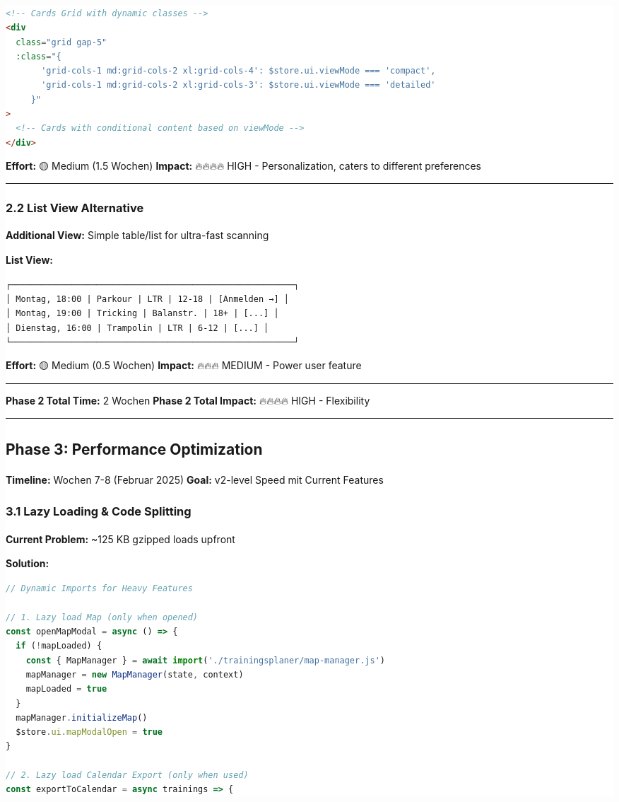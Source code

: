 ```html
<!-- Cards Grid with dynamic classes -->
<div
  class="grid gap-5"
  :class="{
       'grid-cols-1 md:grid-cols-2 xl:grid-cols-4': $store.ui.viewMode === 'compact',
       'grid-cols-1 md:grid-cols-2 xl:grid-cols-3': $store.ui.viewMode === 'detailed'
     }"
>
  <!-- Cards with conditional content based on viewMode -->
</div>
```

**Effort:** 🟡 Medium (1.5 Wochen) **Impact:** 🔥🔥🔥🔥 HIGH - Personalization,
caters to different preferences

---

### 2.2 List View Alternative

**Additional View:** Simple table/list for ultra-fast scanning

**List View:**

```
┌────────────────────────────────────────────────────────┐
│ Montag, 18:00 | Parkour | LTR | 12-18 | [Anmelden →] │
│ Montag, 19:00 | Tricking | Balanstr. | 18+ | [...] │
│ Dienstag, 16:00 | Trampolin | LTR | 6-12 | [...] │
└────────────────────────────────────────────────────────┘
```

**Effort:** 🟡 Medium (0.5 Wochen) **Impact:** 🔥🔥🔥 MEDIUM - Power user
feature

---

**Phase 2 Total Time:** 2 Wochen **Phase 2 Total Impact:** 🔥🔥🔥🔥 HIGH -
Flexibility

---

## Phase 3: Performance Optimization

**Timeline:** Wochen 7-8 (Februar 2025) **Goal:** v2-level Speed mit Current
Features

### 3.1 Lazy Loading & Code Splitting

**Current Problem:** ~125 KB gzipped loads upfront

**Solution:**

```javascript
// Dynamic Imports for Heavy Features

// 1. Lazy load Map (only when opened)
const openMapModal = async () => {
  if (!mapLoaded) {
    const { MapManager } = await import('./trainingsplaner/map-manager.js')
    mapManager = new MapManager(state, context)
    mapLoaded = true
  }
  mapManager.initializeMap()
  $store.ui.mapModalOpen = true
}

// 2. Lazy load Calendar Export (only when used)
const exportToCalendar = async trainings => {
```